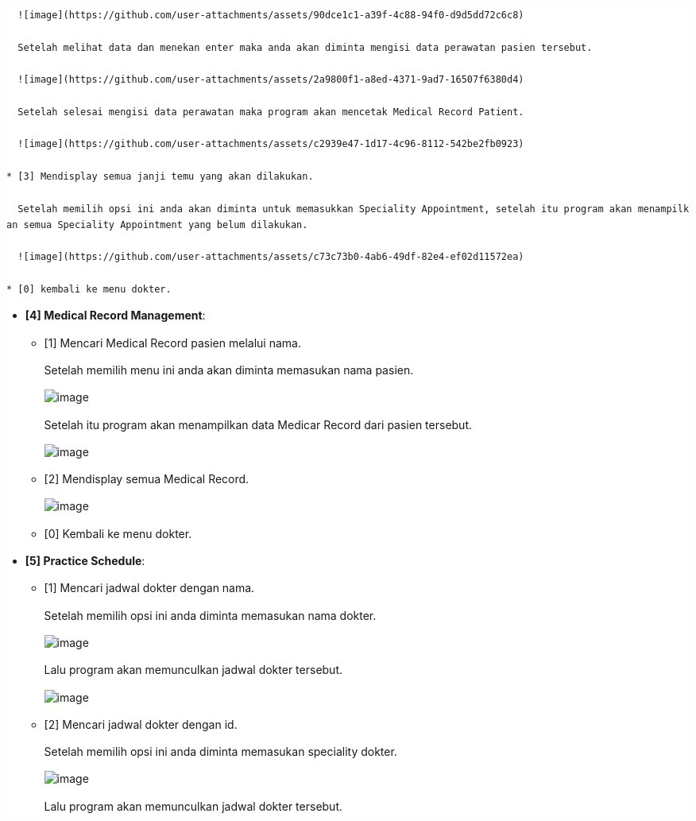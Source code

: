       ![image](https://github.com/user-attachments/assets/90dce1c1-a39f-4c88-94f0-d9d5dd72c6c8)

      Setelah melihat data dan menekan enter maka anda akan diminta mengisi data perawatan pasien tersebut.
       
      ![image](https://github.com/user-attachments/assets/2a9800f1-a8ed-4371-9ad7-16507f6380d4)

      Setelah selesai mengisi data perawatan maka program akan mencetak Medical Record Patient.

      ![image](https://github.com/user-attachments/assets/c2939e47-1d17-4c96-8112-542be2fb0923)

    * [3] Mendisplay semua janji temu yang akan dilakukan.
 
      Setelah memilih opsi ini anda akan diminta untuk memasukkan Speciality Appointment, setelah itu program akan menampilkan semua Speciality Appointment yang belum dilakukan.

      ![image](https://github.com/user-attachments/assets/c73c73b0-4ab6-49df-82e4-ef02d11572ea)
 
    * [0] kembali ke menu dokter.
      
* **[4] Medical Record Management**:
  
    * [1] Mencari Medical Record pasien melalui nama.

      Setelah memilih menu ini anda akan diminta memasukan nama pasien.
      
      ![image](https://github.com/user-attachments/assets/e378bad7-407e-4a5d-baa8-329f7ca3d45c)

      Setelah itu program akan menampilkan data Medicar Record dari pasien tersebut.

      ![image](https://github.com/user-attachments/assets/8b385ed8-09e7-499b-8737-0a1cdd7167c0)

    * [2] Mendisplay semua Medical Record.

      ![image](https://github.com/user-attachments/assets/1a5be561-4917-4dcb-bec5-e2144c61d6d9)

    * [0] Kembali ke menu dokter.
  
* **[5] Practice Schedule**:
  
    * [1] Mencari jadwal dokter dengan nama.
 
      Setelah memilih opsi ini anda diminta memasukan nama dokter.

      ![image](https://github.com/user-attachments/assets/40293621-ab49-4045-b2b7-c7b78e5d5a14)

      Lalu program akan memunculkan jadwal dokter tersebut.

      ![image](https://github.com/user-attachments/assets/e3554c5d-c1e3-4376-b79f-d84dd814d9bd)

    * [2] Mencari jadwal dokter dengan id.
 
      Setelah memilih opsi ini anda diminta memasukan speciality dokter.

      ![image](https://github.com/user-attachments/assets/a0dd0485-4f50-4f25-8d60-278450108135)

      Lalu program akan memunculkan jadwal dokter tersebut.
